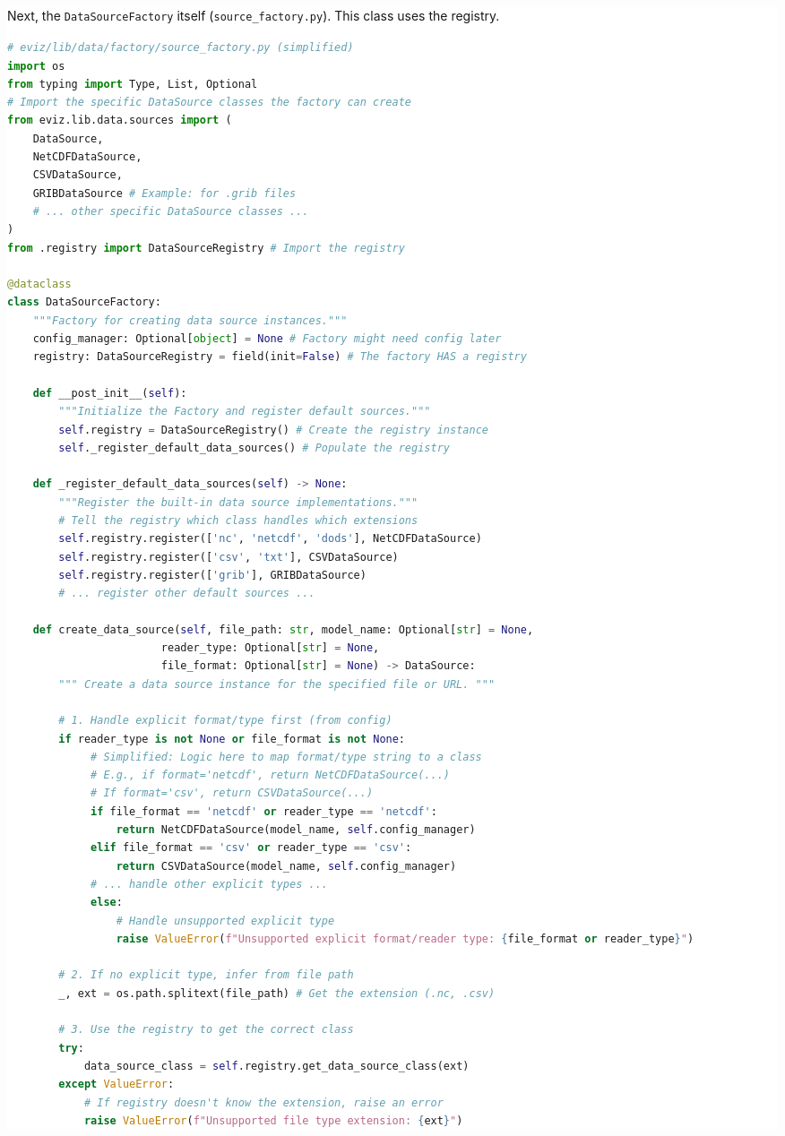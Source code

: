 Next, the `DataSourceFactory` itself (`source_factory.py`). This class uses the registry.

```python
# eviz/lib/data/factory/source_factory.py (simplified)
import os
from typing import Type, List, Optional
# Import the specific DataSource classes the factory can create
from eviz.lib.data.sources import (
    DataSource,
    NetCDFDataSource,
    CSVDataSource,
    GRIBDataSource # Example: for .grib files
    # ... other specific DataSource classes ...
)
from .registry import DataSourceRegistry # Import the registry

@dataclass
class DataSourceFactory:
    """Factory for creating data source instances."""
    config_manager: Optional[object] = None # Factory might need config later
    registry: DataSourceRegistry = field(init=False) # The factory HAS a registry

    def __post_init__(self):
        """Initialize the Factory and register default sources."""
        self.registry = DataSourceRegistry() # Create the registry instance
        self._register_default_data_sources() # Populate the registry

    def _register_default_data_sources(self) -> None:
        """Register the built-in data source implementations."""
        # Tell the registry which class handles which extensions
        self.registry.register(['nc', 'netcdf', 'dods'], NetCDFDataSource)
        self.registry.register(['csv', 'txt'], CSVDataSource)
        self.registry.register(['grib'], GRIBDataSource)
        # ... register other default sources ...

    def create_data_source(self, file_path: str, model_name: Optional[str] = None,
                        reader_type: Optional[str] = None,
                        file_format: Optional[str] = None) -> DataSource:
        """ Create a data source instance for the specified file or URL. """

        # 1. Handle explicit format/type first (from config)
        if reader_type is not None or file_format is not None:
             # Simplified: Logic here to map format/type string to a class
             # E.g., if format='netcdf', return NetCDFDataSource(...)
             # If format='csv', return CSVDataSource(...)
             if file_format == 'netcdf' or reader_type == 'netcdf':
                 return NetCDFDataSource(model_name, self.config_manager)
             elif file_format == 'csv' or reader_type == 'csv':
                 return CSVDataSource(model_name, self.config_manager)
             # ... handle other explicit types ...
             else:
                 # Handle unsupported explicit type
                 raise ValueError(f"Unsupported explicit format/reader type: {file_format or reader_type}")

        # 2. If no explicit type, infer from file path
        _, ext = os.path.splitext(file_path) # Get the extension (.nc, .csv)

        # 3. Use the registry to get the correct class
        try:
            data_source_class = self.registry.get_data_source_class(ext)
        except ValueError:
            # If registry doesn't know the extension, raise an error
            raise ValueError(f"Unsupported file type extension: {ext}")
```